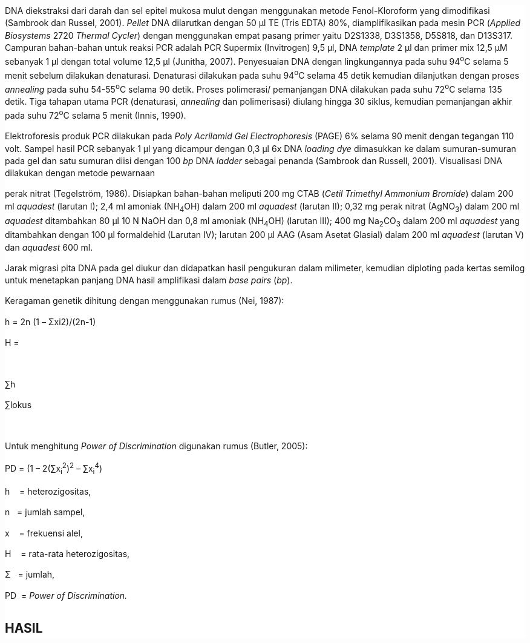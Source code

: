 <p><span class="font9">DNA diekstraksi dari darah dan sel epitel mukosa mulut dengan menggunakan metode Fenol-Kloroform yang dimodifikasi (Sambrook dan Russel, 2001). </span><span class="font9" style="font-style:italic;">Pellet </span><span class="font9">DNA dilarutkan dengan 50 µl TE (Tris EDTA) 80%, diamplifikasikan pada mesin PCR (</span><span class="font9" style="font-style:italic;">Applied Biosystems </span><span class="font9">2720 </span><span class="font9" style="font-style:italic;">Thermal Cycler</span><span class="font9">) dengan menggunakan empat pasang primer yaitu D2S1338, D3S1358, D5S818, dan D13S317. Campuran bahan-bahan untuk reaksi PCR adalah PCR Supermix (Invitrogen) 9,5 µl, DNA </span><span class="font9" style="font-style:italic;">template </span><span class="font9">2 µl dan primer mix 12,5 µM sebanyak 1 µl dengan total volume 12,5 µl (Junitha, 2007). Penyesuaian DNA dengan lingkungannya pada suhu 94<sup>o</sup>C selama 5 menit sebelum dilakukan denaturasi. Denaturasi dilakukan pada suhu 94<sup>o</sup>C selama 45 detik kemudian dilanjutkan dengan proses </span><span class="font9" style="font-style:italic;">annealing</span><span class="font9"> pada suhu 54-55<sup>o</sup>C selama 90 detik. Proses polimerasi/ pemanjangan DNA dilakukan pada suhu 72<sup>o</sup>C selama 135 detik. Tiga tahapan utama PCR (denaturasi, </span><span class="font9" style="font-style:italic;">annealing</span><span class="font9"> dan polimerisasi) diulang hingga 30 siklus, kemudian pemanjangan akhir pada suhu 72<sup>o</sup>C selama 5 menit (Innis, 1990).</span></p>
<p><span class="font9">Elektroforesis produk PCR dilakukan pada </span><span class="font9" style="font-style:italic;">Poly Acrilamid Gel Electrophoresis</span><span class="font9"> (PAGE) 6% selama 90 menit dengan tegangan 110 volt. Sampel hasil PCR sebanyak 1 μl yang dicampur dengan 0,3 μl 6x DNA </span><span class="font9" style="font-style:italic;">loading dye</span><span class="font9"> dimasukkan ke dalam sumuran-sumuran pada gel dan satu sumuran diisi dengan 100 </span><span class="font9" style="font-style:italic;">bp</span><span class="font9"> DNA </span><span class="font9" style="font-style:italic;">ladder</span><span class="font9"> sebagai penanda (Sambrook dan Russell, 2001). Visualisasi DNA dilakukan dengan metode pewarnaan</span></p>
<p><span class="font9">perak nitrat (Tegelström, 1986). Disiapkan bahan-bahan meliputi 200 mg CTAB (</span><span class="font9" style="font-style:italic;">Cetil Trimethyl Ammonium Bromide</span><span class="font9">) dalam 200 ml </span><span class="font9" style="font-style:italic;">aquadest</span><span class="font9"> (larutan I); 2,4 ml amoniak (NH<sub>4</sub>OH) dalam 200 ml </span><span class="font9" style="font-style:italic;">aquadest</span><span class="font9"> (larutan II); 0,32 mg perak nitrat (AgNO<sub>3</sub>) dalam 200 ml </span><span class="font9" style="font-style:italic;">aquadest </span><span class="font9">ditambahkan 80 μl 10 N NaOH dan 0,8 ml amoniak (NH<sub>4</sub>OH) (larutan III); 400 mg Na<sub>2</sub>CO<sub>3</sub> dalam 200 ml </span><span class="font9" style="font-style:italic;">aquadest</span><span class="font9"> yang ditambahkan dengan 100 μl formaldehid (Larutan IV); larutan 200 μl AAG (Asam Asetat Glasial) dalam 200 ml </span><span class="font9" style="font-style:italic;">aquadest</span><span class="font9"> (larutan V) dan </span><span class="font9" style="font-style:italic;">aquadest</span><span class="font9"> 600 ml.</span></p>
<p><span class="font9">Jarak migrasi pita DNA pada gel diukur dan didapatkan hasil pengukuran dalam milimeter, kemudian diploting pada kertas semilog untuk menetapkan panjang DNA hasil amplifikasi dalam </span><span class="font9" style="font-style:italic;">base pairs</span><span class="font9"> (</span><span class="font9" style="font-style:italic;">bp</span><span class="font9">).</span></p>
<p><span class="font9">Keragaman genetik dihitung dengan menggunakan rumus (Nei, 1987):</span></p>
<p><span class="font9">h = 2n (1 – Σxi2)/(2n-1)</span></p>
<div>
<p><span class="font9">H =</span></p>
</div><br clear="all">
<div>
<p><span class="font9">∑h</span></p>
<p><span class="font9">∑lokus</span></p>
</div><br clear="all">
<p><span class="font9">Untuk menghitung </span><span class="font9" style="font-style:italic;">Power of Discrimination</span><span class="font9"> digunakan rumus (Butler, 2005):</span></p>
<p><span class="font9">PD = (1 – 2(∑x<sub>i</sub><sup>2</sup>)<sup>2</sup> – ∑x<sub>i</sub><sup>4</sup>)</span></p>
<p><span class="font8">h &nbsp;&nbsp;&nbsp;= heterozigositas,</span></p>
<p><span class="font8">n &nbsp;&nbsp;= jumlah sampel,</span></p>
<p><span class="font8">x &nbsp;&nbsp;&nbsp;= frekuensi alel,</span></p>
<p><span class="font8">H &nbsp;&nbsp;&nbsp;= rata-rata heterozigositas,</span></p>
<p><span class="font8">Σ &nbsp;&nbsp;= jumlah,</span></p>
<p><span class="font8">PD &nbsp;= </span><span class="font8" style="font-style:italic;">Power of Discrimination.</span></p>
<h2><a name="bookmark12"></a><span class="font9" style="font-weight:bold;"><a name="bookmark13"></a>HASIL</span></h2>